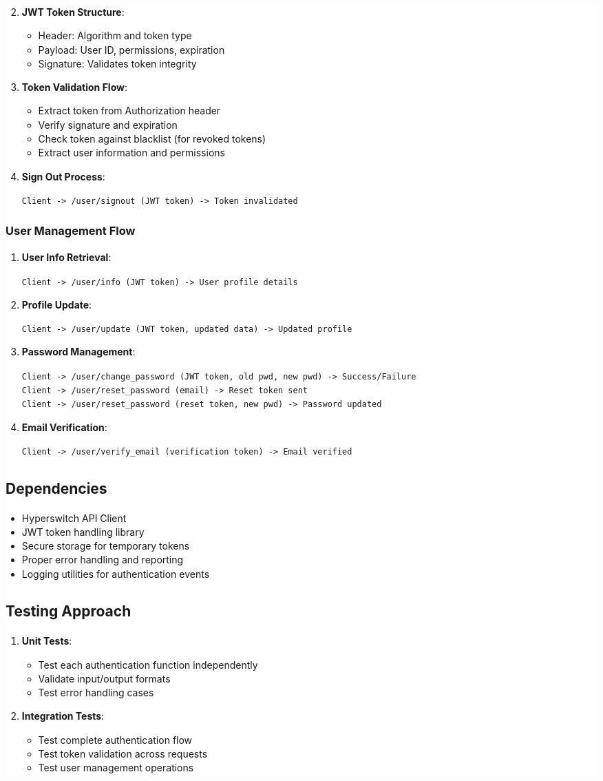 2. **JWT Token Structure**:
   - Header: Algorithm and token type
   - Payload: User ID, permissions, expiration
   - Signature: Validates token integrity

3. **Token Validation Flow**:
   - Extract token from Authorization header
   - Verify signature and expiration
   - Check token against blacklist (for revoked tokens)
   - Extract user information and permissions

4. **Sign Out Process**:
   ```
   Client -> /user/signout (JWT token) -> Token invalidated
   ```

### User Management Flow

1. **User Info Retrieval**:
   ```
   Client -> /user/info (JWT token) -> User profile details
   ```

2. **Profile Update**:
   ```
   Client -> /user/update (JWT token, updated data) -> Updated profile
   ```

3. **Password Management**:
   ```
   Client -> /user/change_password (JWT token, old pwd, new pwd) -> Success/Failure
   Client -> /user/reset_password (email) -> Reset token sent
   Client -> /user/reset_password (reset token, new pwd) -> Password updated
   ```

4. **Email Verification**:
   ```
   Client -> /user/verify_email (verification token) -> Email verified
   ```

## Dependencies

- Hyperswitch API Client
- JWT token handling library
- Secure storage for temporary tokens
- Proper error handling and reporting
- Logging utilities for authentication events

## Testing Approach

1. **Unit Tests**:
   - Test each authentication function independently
   - Validate input/output formats
   - Test error handling cases

2. **Integration Tests**:
   - Test complete authentication flow
   - Test token validation across requests
   - Test user management operations
